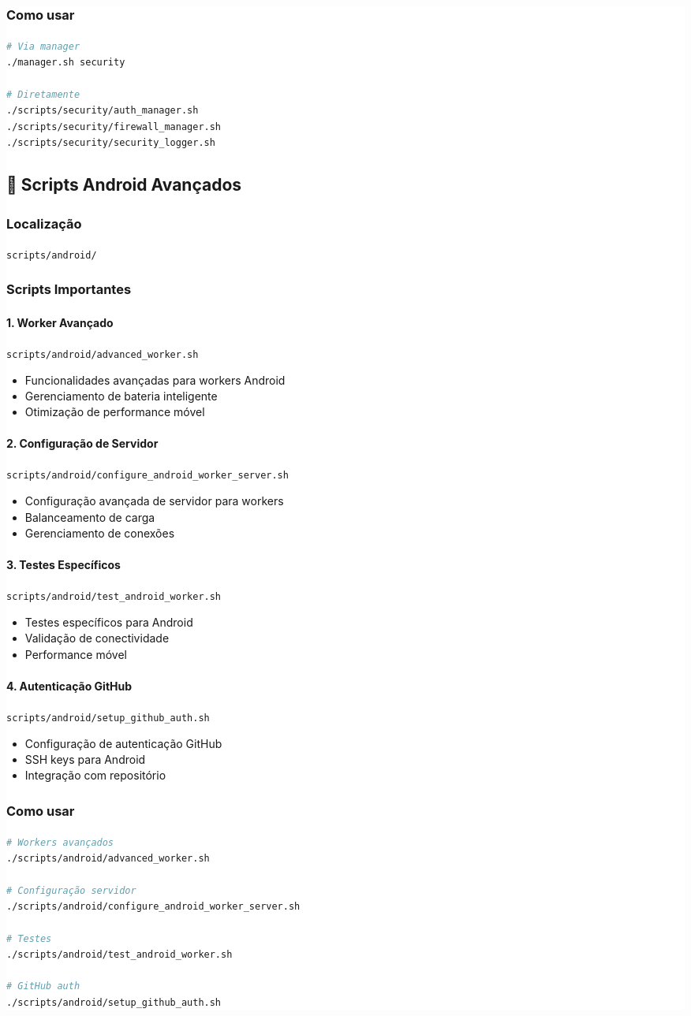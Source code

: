 ### Como usar

```bash
# Via manager
./manager.sh security

# Diretamente
./scripts/security/auth_manager.sh
./scripts/security/firewall_manager.sh
./scripts/security/security_logger.sh
```

## 🤖 Scripts Android Avançados

### Localização
`scripts/android/`

### Scripts Importantes

#### 1. Worker Avançado
`scripts/android/advanced_worker.sh`
- Funcionalidades avançadas para workers Android
- Gerenciamento de bateria inteligente
- Otimização de performance móvel

#### 2. Configuração de Servidor
`scripts/android/configure_android_worker_server.sh`
- Configuração avançada de servidor para workers
- Balanceamento de carga
- Gerenciamento de conexões

#### 3. Testes Específicos
`scripts/android/test_android_worker.sh`
- Testes específicos para Android
- Validação de conectividade
- Performance móvel

#### 4. Autenticação GitHub
`scripts/android/setup_github_auth.sh`
- Configuração de autenticação GitHub
- SSH keys para Android
- Integração com repositório

### Como usar

```bash
# Workers avançados
./scripts/android/advanced_worker.sh

# Configuração servidor
./scripts/android/configure_android_worker_server.sh

# Testes
./scripts/android/test_android_worker.sh

# GitHub auth
./scripts/android/setup_github_auth.sh
```
